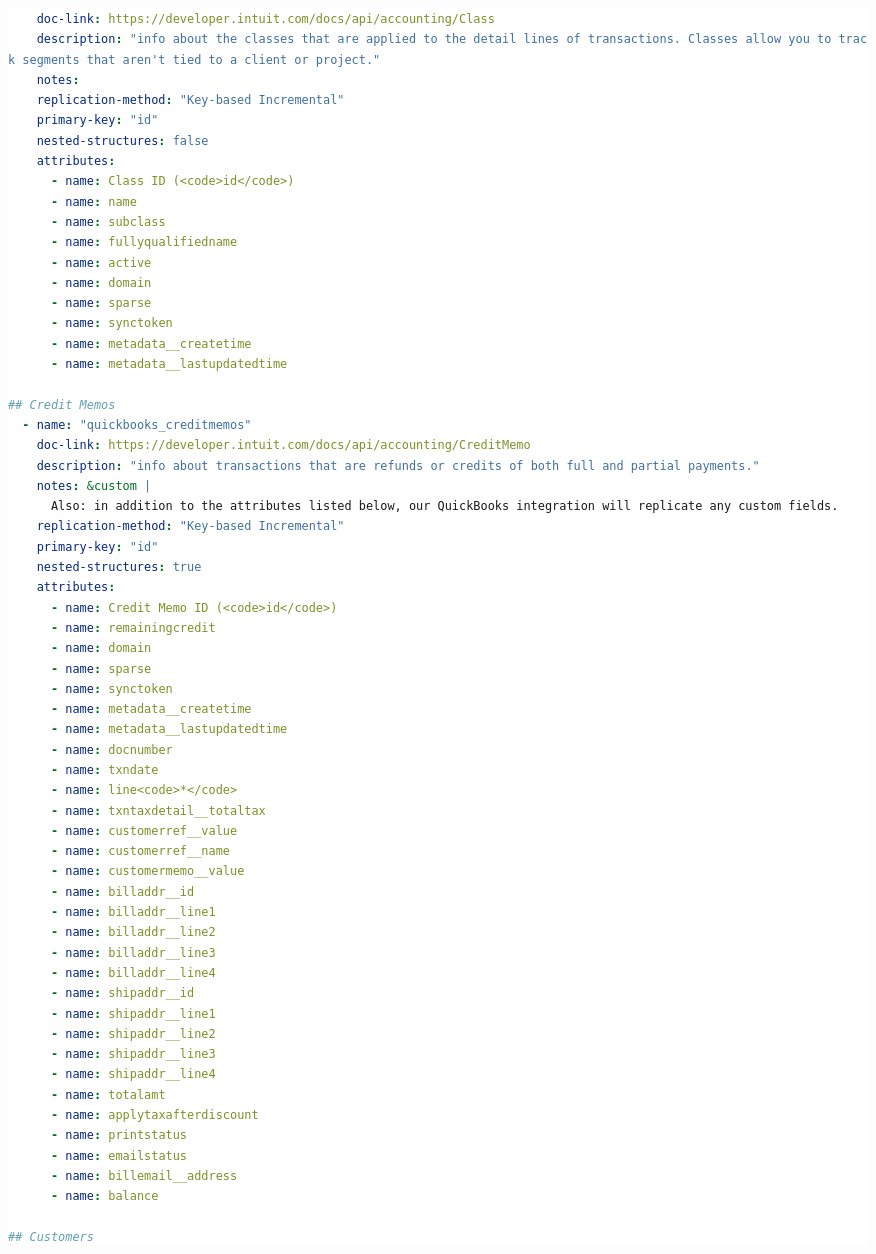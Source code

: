 ```yaml
    doc-link: https://developer.intuit.com/docs/api/accounting/Class
    description: "info about the classes that are applied to the detail lines of transactions. Classes allow you to track segments that aren't tied to a client or project."
    notes: 
    replication-method: "Key-based Incremental"
    primary-key: "id"
    nested-structures: false
    attributes:
      - name: Class ID (<code>id</code>)
      - name: name
      - name: subclass
      - name: fullyqualifiedname
      - name: active
      - name: domain
      - name: sparse
      - name: synctoken
      - name: metadata__createtime
      - name: metadata__lastupdatedtime

## Credit Memos
  - name: "quickbooks_creditmemos"
    doc-link: https://developer.intuit.com/docs/api/accounting/CreditMemo
    description: "info about transactions that are refunds or credits of both full and partial payments."
    notes: &custom |
      Also: in addition to the attributes listed below, our QuickBooks integration will replicate any custom fields.
    replication-method: "Key-based Incremental"
    primary-key: "id"
    nested-structures: true
    attributes:
      - name: Credit Memo ID (<code>id</code>)
      - name: remainingcredit
      - name: domain
      - name: sparse
      - name: synctoken
      - name: metadata__createtime
      - name: metadata__lastupdatedtime
      - name: docnumber
      - name: txndate
      - name: line<code>*</code>
      - name: txntaxdetail__totaltax
      - name: customerref__value
      - name: customerref__name
      - name: customermemo__value
      - name: billaddr__id
      - name: billaddr__line1
      - name: billaddr__line2
      - name: billaddr__line3
      - name: billaddr__line4
      - name: shipaddr__id
      - name: shipaddr__line1
      - name: shipaddr__line2
      - name: shipaddr__line3
      - name: shipaddr__line4
      - name: totalamt
      - name: applytaxafterdiscount
      - name: printstatus
      - name: emailstatus
      - name: billemail__address
      - name: balance

## Customers
```